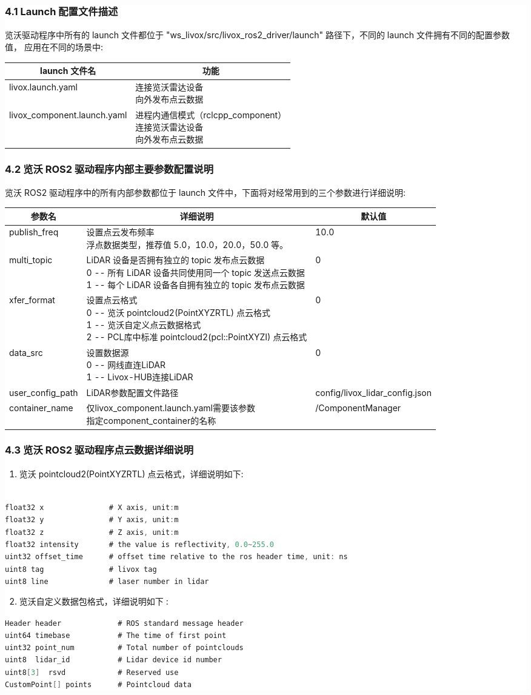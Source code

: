 ### 4.1 Launch 配置文件描述

览沃驱动程序中所有的 launch 文件都位于 "ws_livox/src/livox_ros2_driver/launch" 路径下，不同的 launch 文件拥有不同的配置参数值， 应用在不同的场景中:

| launch 文件名             | 功能                                                         |
| ------------------------- | ------------------------------------------------------------ |
| livox.launch.yaml                   | 连接览沃雷达设备<br>向外发布点云数据                         |
| livox_component.launch.yaml         | 进程内通信模式（rclcpp_component）<br>连接览沃雷达设备<br>向外发布点云数据 |

### 4.2 览沃 ROS2 驱动程序内部主要参数配置说明

览沃 ROS2 驱动程序中的所有内部参数都位于 launch 文件中，下面将对经常用到的三个参数进行详细说明:

| 参数名       | 详细说明                                                     | 默认值 |
| ------------ | ------------------------------------------------------------ | ------ |
| publish_freq | 设置点云发布频率 <br>浮点数据类型，推荐值 5.0，10.0，20.0，50.0 等。 | 10.0   |
| multi_topic  | LiDAR 设备是否拥有独立的 topic 发布点云数据<br>0 -- 所有 LiDAR 设备共同使用同一个 topic 发送点云数据<br>1 -- 每个 LiDAR 设备各自拥有独立的 topic 发布点云数据 | 0      |
| xfer_format  | 设置点云格式<br>0 -- 览沃 pointcloud2(PointXYZRTL) 点云格式<br>1 -- 览沃自定义点云数据格式<br>2 -- PCL库中标准 pointcloud2(pcl::PointXYZI) 点云格式 | 0      |
| data_src     | 设置数据源<br>0 -- 网线直连LiDAR <br>1 -- Livox-HUB连接LiDAR | 0      |
| user_config_path | LiDAR参数配置文件路径 | config/livox_lidar_config.json |
| container_name | 仅livox_component.launch.yaml需要该参数<br>指定component_container的名称 | /ComponentManager |

### 4.3 览沃 ROS2 驱动程序点云数据详细说明

1. 览沃 pointcloud2(PointXYZRTL) 点云格式，详细说明如下:

```c

float32 x               # X axis, unit:m
float32 y               # Y axis, unit:m
float32 z               # Z axis, unit:m
float32 intensity       # the value is reflectivity, 0.0~255.0
uint32 offset_time      # offset time relative to the ros header time, unit: ns
uint8 tag               # livox tag
uint8 line              # laser number in lidar

```

2. 览沃自定义数据包格式，详细说明如下 :

```c
Header header             # ROS standard message header
uint64 timebase           # The time of first point
uint32 point_num          # Total number of pointclouds
uint8  lidar_id           # Lidar device id number
uint8[3]  rsvd            # Reserved use
CustomPoint[] points      # Pointcloud data
```
